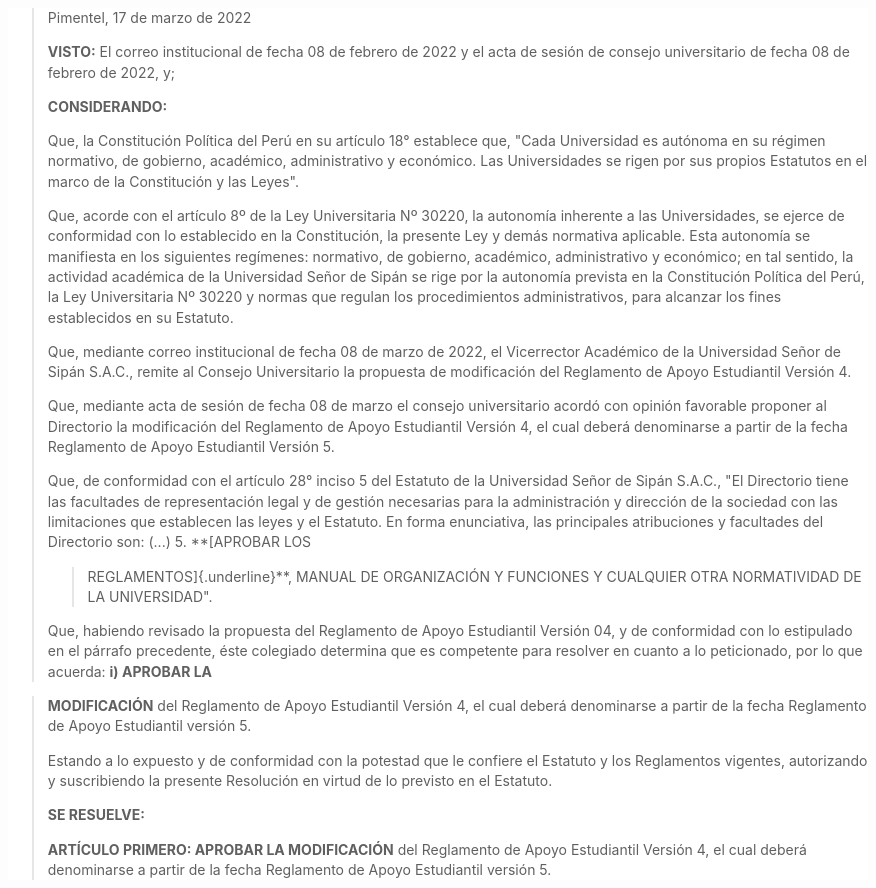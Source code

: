 > Pimentel, 17 de marzo de 2022
>
> **VISTO:** El correo institucional de fecha 08 de febrero de 2022 y el
> acta de sesión de consejo universitario de fecha 08 de febrero de
> 2022, y;
>
> **CONSIDERANDO:**
>
> Que, la Constitución Política del Perú
> en su artículo 18° establece que, "Cada Universidad es autónoma en su
> régimen normativo, de gobierno, académico, administrativo y económico.
> Las Universidades se rigen por sus propios Estatutos en el marco de la
> Constitución y las Leyes".
>
> Que, acorde con el artículo 8º de la Ley Universitaria Nº 30220, la
> autonomía inherente a las Universidades, se ejerce de conformidad con
> lo establecido en la Constitución, la presente Ley y demás normativa
> aplicable. Esta autonomía se manifiesta en los siguientes regímenes:
> normativo, de gobierno, académico, administrativo y económico; en tal
> sentido, la actividad académica de la Universidad Señor de Sipán se
> rige por la autonomía prevista en la Constitución Política del Perú,
> la Ley Universitaria Nº 30220 y normas que regulan los procedimientos
> administrativos, para alcanzar los fines establecidos en su Estatuto.
>
> Que, mediante correo institucional de fecha 08 de marzo de 2022, el
> Vicerrector Académico de la Universidad Señor de Sipán S.A.C., remite
> al Consejo Universitario la propuesta de modificación del Reglamento
> de Apoyo Estudiantil Versión 4.
>
> Que, mediante acta de sesión de fecha 08 de marzo el consejo
> universitario acordó con opinión favorable proponer al Directorio la
> modificación del Reglamento de Apoyo Estudiantil Versión 4, el cual
> deberá denominarse a partir de la fecha Reglamento de Apoyo
> Estudiantil Versión 5.
>
> Que, de conformidad con el artículo 28° inciso 5 del Estatuto de la
> Universidad Señor de Sipán S.A.C., "El Directorio tiene las facultades
> de representación legal y de gestión necesarias para la administración
> y dirección de la sociedad con las limitaciones que establecen las
> leyes y el Estatuto. En forma enunciativa, las principales
> atribuciones y facultades del Directorio son: (...) 5. **[APROBAR LOS
> > REGLAMENTOS]{.underline}**, MANUAL DE ORGANIZACIÓN Y FUNCIONES Y
> CUALQUIER OTRA NORMATIVIDAD DE LA UNIVERSIDAD".
>
> Que, habiendo revisado la propuesta del Reglamento de Apoyo
> Estudiantil Versión 04, y de conformidad con lo estipulado en el
> párrafo precedente, éste colegiado determina que es competente para
> resolver en cuanto a lo peticionado, por lo que acuerda: **i) APROBAR
> LA**

> **MODIFICACIÓN** del Reglamento de Apoyo Estudiantil Versión 4, el
> cual deberá denominarse a partir de la fecha Reglamento de Apoyo
> Estudiantil versión 5.
>
> Estando a lo expuesto y de conformidad con la potestad que le confiere
> el Estatuto y los Reglamentos vigentes, autorizando y suscribiendo la
> presente Resolución en virtud de lo previsto en el Estatuto.
>
> **SE RESUELVE:**
>
> **ARTÍCULO PRIMERO: APROBAR LA MODIFICACIÓN** del Reglamento de Apoyo
> Estudiantil Versión 4, el cual deberá denominarse a partir de la fecha
> Reglamento de Apoyo Estudiantil versión 5.
>